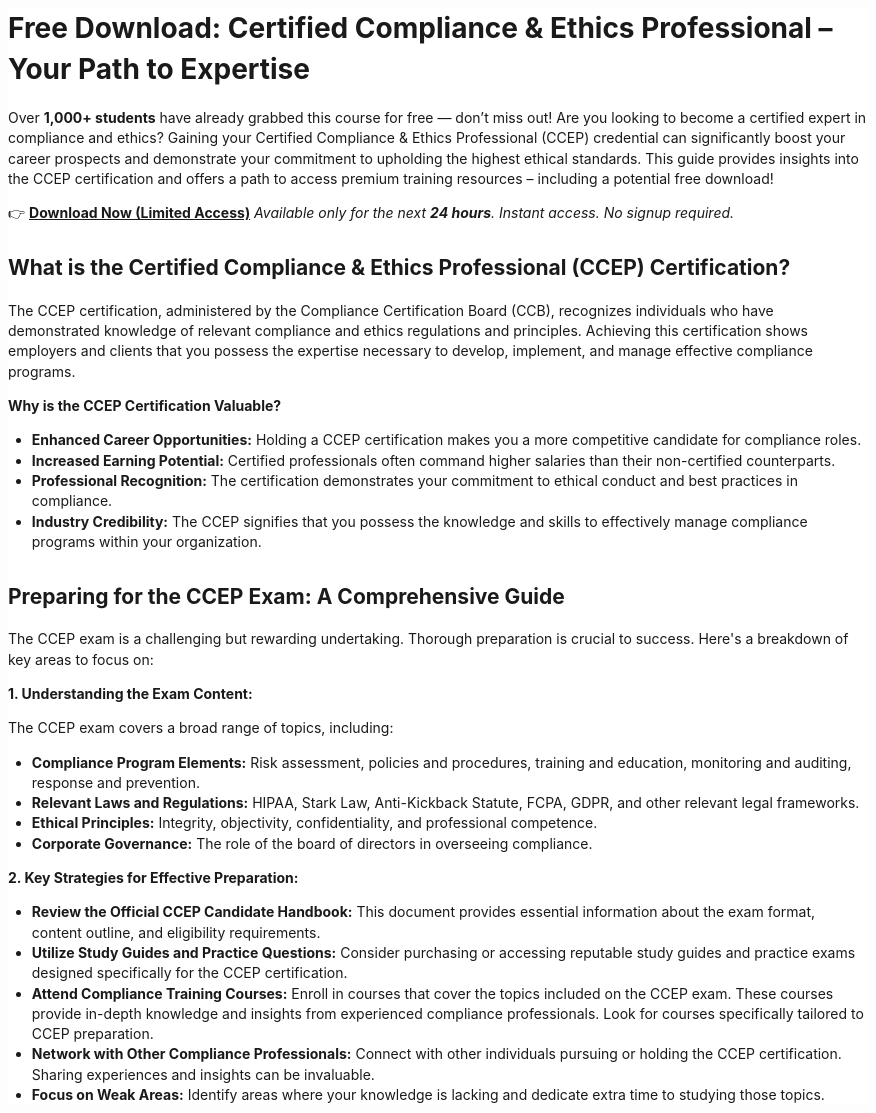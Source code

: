 # Free Download: Certified Compliance & Ethics Professional – Your Path to Expertise

Over **1,000+ students** have already grabbed this course for free — don’t miss out!
Are you looking to become a certified expert in compliance and ethics? Gaining your Certified Compliance & Ethics Professional (CCEP) credential can significantly boost your career prospects and demonstrate your commitment to upholding the highest ethical standards. This guide provides insights into the CCEP certification and offers a path to access premium training resources – including a potential free download!

👉 [**Download Now (Limited Access)**](https://udemywork.com/certified-compliance-ethics-professional)
_Available only for the next **24 hours**. Instant access. No signup required._

## What is the Certified Compliance & Ethics Professional (CCEP) Certification?

The CCEP certification, administered by the Compliance Certification Board (CCB), recognizes individuals who have demonstrated knowledge of relevant compliance and ethics regulations and principles. Achieving this certification shows employers and clients that you possess the expertise necessary to develop, implement, and manage effective compliance programs.

**Why is the CCEP Certification Valuable?**

*   **Enhanced Career Opportunities:** Holding a CCEP certification makes you a more competitive candidate for compliance roles.
*   **Increased Earning Potential:** Certified professionals often command higher salaries than their non-certified counterparts.
*   **Professional Recognition:** The certification demonstrates your commitment to ethical conduct and best practices in compliance.
*   **Industry Credibility:** The CCEP signifies that you possess the knowledge and skills to effectively manage compliance programs within your organization.

## Preparing for the CCEP Exam: A Comprehensive Guide

The CCEP exam is a challenging but rewarding undertaking. Thorough preparation is crucial to success. Here's a breakdown of key areas to focus on:

**1. Understanding the Exam Content:**

The CCEP exam covers a broad range of topics, including:

*   **Compliance Program Elements:** Risk assessment, policies and procedures, training and education, monitoring and auditing, response and prevention.
*   **Relevant Laws and Regulations:** HIPAA, Stark Law, Anti-Kickback Statute, FCPA, GDPR, and other relevant legal frameworks.
*   **Ethical Principles:** Integrity, objectivity, confidentiality, and professional competence.
*   **Corporate Governance:** The role of the board of directors in overseeing compliance.

**2. Key Strategies for Effective Preparation:**

*   **Review the Official CCEP Candidate Handbook:** This document provides essential information about the exam format, content outline, and eligibility requirements.
*   **Utilize Study Guides and Practice Questions:** Consider purchasing or accessing reputable study guides and practice exams designed specifically for the CCEP certification.
*   **Attend Compliance Training Courses:** Enroll in courses that cover the topics included on the CCEP exam. These courses provide in-depth knowledge and insights from experienced compliance professionals. Look for courses specifically tailored to CCEP preparation.
*   **Network with Other Compliance Professionals:** Connect with other individuals pursuing or holding the CCEP certification. Sharing experiences and insights can be invaluable.
*   **Focus on Weak Areas:** Identify areas where your knowledge is lacking and dedicate extra time to studying those topics.
